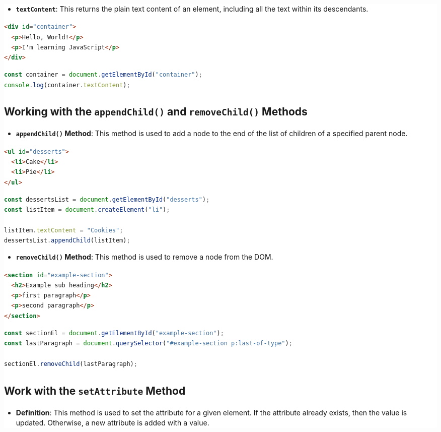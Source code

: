 - **`textContent`**: This returns the plain text content of an element, including all the text within its descendants.

```html
<div id="container">
  <p>Hello, World!</p>
  <p>I'm learning JavaScript</p>
</div>
```

```js
const container = document.getElementById("container");
console.log(container.textContent);
```

## Working with the `appendChild()` and `removeChild()` Methods

- **`appendChild()` Method**: This method is used to add a node to the end of the list of children of a specified parent node.

```html
<ul id="desserts">
  <li>Cake</li>
  <li>Pie</li>
</ul>
```

```js
const dessertsList = document.getElementById("desserts");
const listItem = document.createElement("li");

listItem.textContent = "Cookies";
dessertsList.appendChild(listItem);
```

- **`removeChild()` Method**: This method is used to remove a node from the DOM.

```html
<section id="example-section">
  <h2>Example sub heading</h2>
  <p>first paragraph</p>
  <p>second paragraph</p>
</section>
```

```js
const sectionEl = document.getElementById("example-section");
const lastParagraph = document.querySelector("#example-section p:last-of-type");

sectionEl.removeChild(lastParagraph);
```

## Work with the `setAttribute` Method

- **Definition**: This method is used to set the attribute for a given element. If the attribute already exists, then the value is updated. Otherwise, a new attribute is added with a value.
